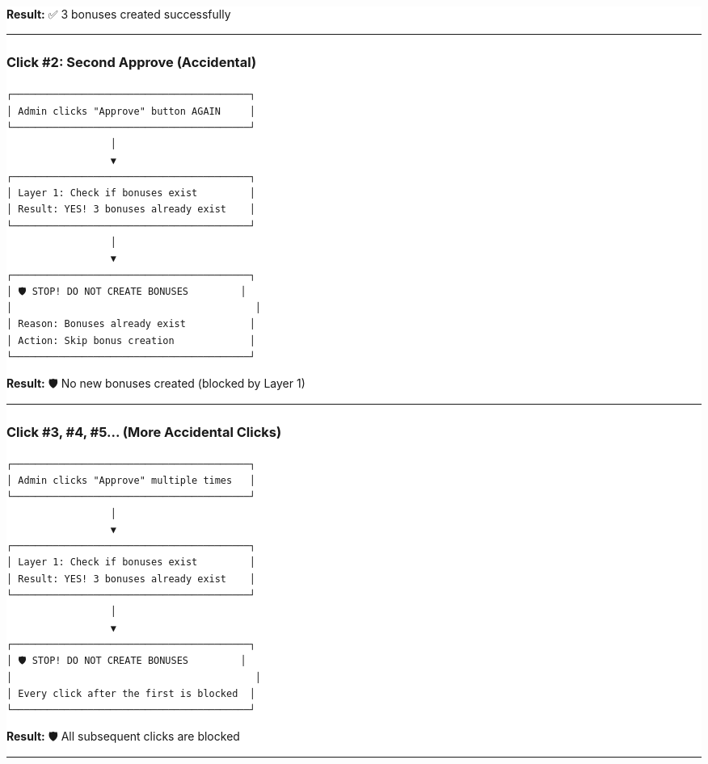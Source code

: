 **Result:** ✅ 3 bonuses created successfully

---

### Click #2: Second Approve (Accidental)

```
┌─────────────────────────────────────────┐
│ Admin clicks "Approve" button AGAIN     │
└─────────────────────────────────────────┘
                  │
                  ▼
┌─────────────────────────────────────────┐
│ Layer 1: Check if bonuses exist         │
│ Result: YES! 3 bonuses already exist    │
└─────────────────────────────────────────┘
                  │
                  ▼
┌─────────────────────────────────────────┐
│ 🛡️ STOP! DO NOT CREATE BONUSES         │
│                                          │
│ Reason: Bonuses already exist           │
│ Action: Skip bonus creation             │
└─────────────────────────────────────────┘
```

**Result:** 🛡️ No new bonuses created (blocked by Layer 1)

---

### Click #3, #4, #5... (More Accidental Clicks)

```
┌─────────────────────────────────────────┐
│ Admin clicks "Approve" multiple times   │
└─────────────────────────────────────────┘
                  │
                  ▼
┌─────────────────────────────────────────┐
│ Layer 1: Check if bonuses exist         │
│ Result: YES! 3 bonuses already exist    │
└─────────────────────────────────────────┘
                  │
                  ▼
┌─────────────────────────────────────────┐
│ 🛡️ STOP! DO NOT CREATE BONUSES         │
│                                          │
│ Every click after the first is blocked  │
└─────────────────────────────────────────┘
```

**Result:** 🛡️ All subsequent clicks are blocked

---
